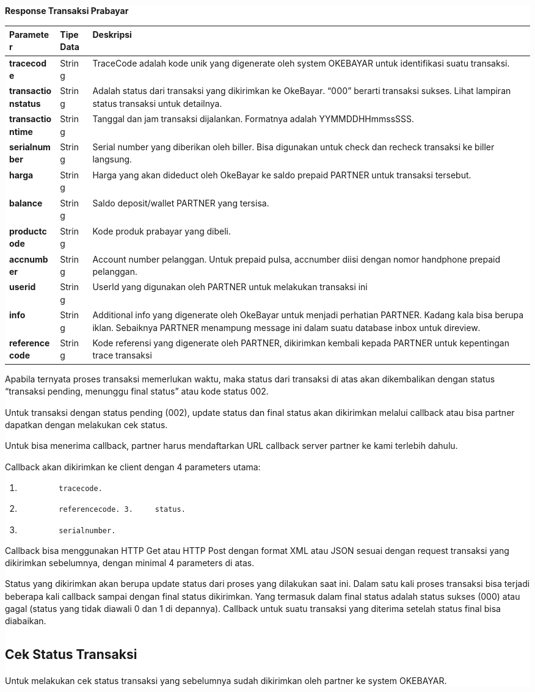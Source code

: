 <b>
    Response Transaksi Prabayar
</b>

| Parameter                | Tipe Data | Deskripsi                                                                                                                                                                                        |
| :----------------------- | :-------- | :----------------------------------------------------------------------------------------------------------------------------------------------------------------------------------------------- |
| <b>tracecode</b>         | String    | TraceCode adalah kode unik yang digenerate oleh system OKEBAYAR untuk identifikasi suatu transaksi.                                                                                              |
| <b>transactionstatus</b> | String    | Adalah status dari transaksi yang dikirimkan ke OkeBayar. “000” berarti transaksi sukses. Lihat lampiran status transaksi untuk detailnya.                                                       |
| <b>transactiontime</b>   | String    | Tanggal dan jam transaksi dijalankan. Formatnya adalah YYMMDDHHmmssSSS.                                                                                                                          |
| <b>serialnumber</b>      | String    | Serial number yang diberikan oleh biller. Bisa digunakan untuk check dan recheck transaksi ke biller langsung.                                                                                   |
| <b>harga</b>             | String    | Harga yang akan dideduct oleh OkeBayar ke saldo prepaid PARTNER untuk transaksi tersebut.                                                                                                        |
| <b>balance </b>          | String    | Saldo deposit/wallet PARTNER yang tersisa.                                                                                                                                                       |
| <b>productcode </b>      | String    | Kode produk prabayar yang dibeli.                                                                                                                                                                |
| <b>accnumber </b>        | String    | Account number pelanggan. Untuk prepaid pulsa, accnumber diisi dengan nomor handphone prepaid pelanggan.                                                                                         |
| <b>userid </b>           | String    | UserId yang digunakan oleh PARTNER untuk melakukan transaksi ini                                                                                                                                 |
| <b>info </b>             | String    | Additional info yang digenerate oleh OkeBayar untuk menjadi perhatian PARTNER. Kadang kala bisa berupa iklan. Sebaiknya PARTNER menampung message ini dalam suatu database inbox untuk direview. |
| <b>referencecode </b>    | String    | Kode referensi yang digenerate oleh PARTNER, dikirimkan kembali kepada PARTNER untuk kepentingan trace transaksi                                                                                 |

Apabila ternyata proses transaksi memerlukan waktu, maka status dari transaksi di atas akan dikembalikan dengan status “transaksi pending, menunggu final status” atau kode status 002.

Untuk transaksi dengan status pending (002), update status dan final status akan dikirimkan melalui callback atau bisa partner dapatkan dengan melakukan cek status.

Untuk bisa menerima callback, partner harus mendaftarkan URL callback server partner ke kami terlebih dahulu.

Callback akan dikirimkan ke client dengan 4 parameters utama:

1.              tracecode.
2.              referencecode. 3.     status.
3.              serialnumber.

Callback bisa menggunakan HTTP Get atau HTTP Post dengan format XML atau JSON sesuai dengan request transaksi yang dikirimkan sebelumnya, dengan minimal 4 parameters di atas.

Status yang dikirimkan akan berupa update status dari proses yang dilakukan saat ini. Dalam satu kali proses transaksi bisa terjadi beberapa kali callback sampai dengan final status dikirimkan. Yang termasuk dalam final
status adalah status sukses (000) atau gagal (status yang tidak diawali 0 dan 1 di depannya). Callback untuk suatu transaksi yang diterima setelah status final bisa diabaikan.

<a name="Status"></a>

## Cek Status Transaksi

Untuk melakukan cek status transaksi yang sebelumnya sudah dikirimkan oleh partner ke system OKEBAYAR.
